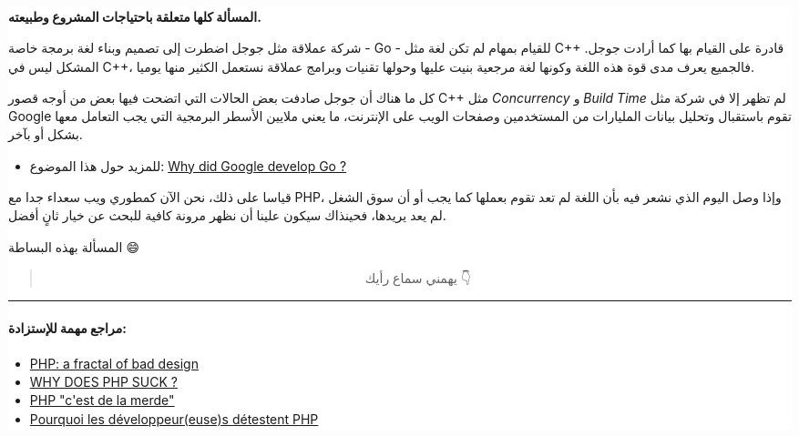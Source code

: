 **المسألة كلها متعلقة باحتياجات المشروع وطبيعته.**

شركة عملاقة مثل جوجل اضطرت إلى تصميم وبناء لغة برمجة خاصة - Go - للقيام بمهام لم تكن لغة مثل C++ قادرة على القيام بها كما أرادت جوجل. المشكل ليس في C++، فالجميع يعرف مدى قوة هذه اللغة وكونها لغة مرجعية بنيت عليها وحولها تقنيات وبرامج عملاقة نستعمل الكثير منها يوميا.

كل ما هناك أن جوجل صادفت بعض الحالات التي اتضحت فيها بعض من أوجه قصور C++ مثل _Concurrency_ و _Build Time_ لم تظهر إلا في شركة مثل Google تقوم باستقبال وتحليل بيانات المليارات من المستخدمين وصفحات الويب على الإنترنت، ما يعني ملايين الأسطر البرمجية التي يجب التعامل معها بشكل أو بآخر.

- للمزيد حول هذا الموضوع: <a href="https://qr.ae/pNsNF2" target="_blank" style="display: inline-block; direction: ltr;">Why did Google develop Go ?</a>

قياسا على ذلك، نحن الآن كمطوري ويب سعداء جدا مع PHP، وإذا وصل اليوم الذي نشعر فيه بأن اللغة لم تعد تقوم بعملها كما يجب أو أن سوق الشغل لم يعد يريدها، فحينذاك سيكون علينا أن نظهر مرونة كافية للبحث عن خيار ثانٍ أفضل.

المسألة بهذه البساطة 😄

<blockquote class="warning" style="text-align: center;">
  <p>يهمني سماع رأيك 👇</p>
</blockquote>

---

#### مراجع مهمة للإستزادة:

- <a href="https://eev.ee/blog/2012/04/09/php-a-fractal-of-bad-design/" target="_blank" style="display: inline-block; direction: ltr;">PHP: a fractal of bad design</a>
- <a href="https://whydoesitsuck.com/why-does-php-suck/" target="_blank" style="display: inline-block; direction: ltr;">WHY DOES PHP SUCK ?</a>
- <a href="https://www.grafikart.fr/tutoriels/php-langage-merde-1001" target="_blank" style="display: inline-block; direction: ltr;">PHP "c'est de la merde"</a>
- <a href="https://www.jesuisundev.com/pourquoi-les-developpeurs-detestent-php/" target="_blank" style="display: inline-block; direction: ltr;">Pourquoi les développeur(euse)s détestent PHP</a>

<iframe style="max-width: 100%;margin: 0 auto; padding: 1rem 0 2rem; display: block; box-sizing: content-box;" width="560" height="315" src="https://www.youtube.com/embed/TwXcER1C7NA?controls=0" frameborder="0" allow="accelerometer; autoplay; encrypted-media; gyroscope; picture-in-picture" allowfullscreen></iframe>

<Author slug="aissa" />
